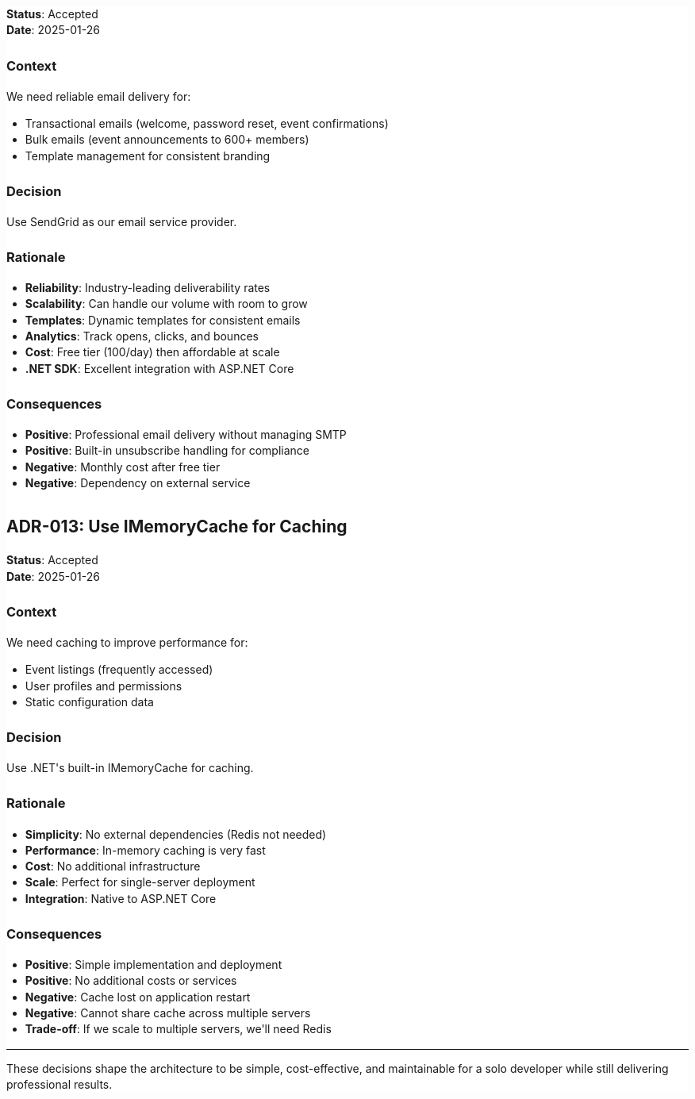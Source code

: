 **Status**: Accepted  
**Date**: 2025-01-26

### Context
We need reliable email delivery for:
- Transactional emails (welcome, password reset, event confirmations)
- Bulk emails (event announcements to 600+ members)
- Template management for consistent branding

### Decision
Use SendGrid as our email service provider.

### Rationale
- **Reliability**: Industry-leading deliverability rates
- **Scalability**: Can handle our volume with room to grow
- **Templates**: Dynamic templates for consistent emails
- **Analytics**: Track opens, clicks, and bounces
- **Cost**: Free tier (100/day) then affordable at scale
- **.NET SDK**: Excellent integration with ASP.NET Core

### Consequences
- **Positive**: Professional email delivery without managing SMTP
- **Positive**: Built-in unsubscribe handling for compliance
- **Negative**: Monthly cost after free tier
- **Negative**: Dependency on external service

## ADR-013: Use IMemoryCache for Caching

**Status**: Accepted  
**Date**: 2025-01-26

### Context
We need caching to improve performance for:
- Event listings (frequently accessed)
- User profiles and permissions
- Static configuration data

### Decision
Use .NET's built-in IMemoryCache for caching.

### Rationale
- **Simplicity**: No external dependencies (Redis not needed)
- **Performance**: In-memory caching is very fast
- **Cost**: No additional infrastructure
- **Scale**: Perfect for single-server deployment
- **Integration**: Native to ASP.NET Core

### Consequences
- **Positive**: Simple implementation and deployment
- **Positive**: No additional costs or services
- **Negative**: Cache lost on application restart
- **Negative**: Cannot share cache across multiple servers
- **Trade-off**: If we scale to multiple servers, we'll need Redis

---

These decisions shape the architecture to be simple, cost-effective, and maintainable for a solo developer while still delivering professional results.
